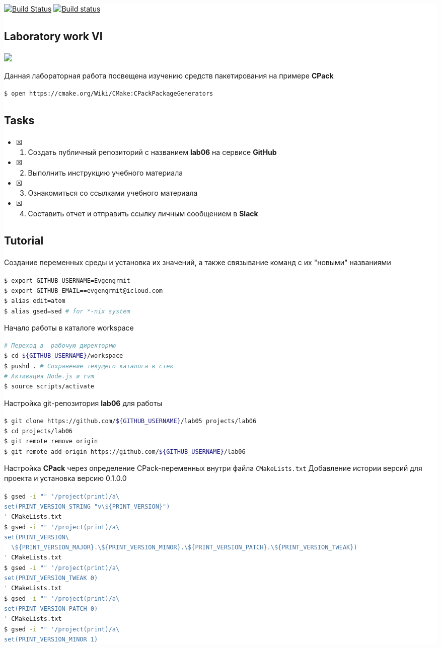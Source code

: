 [![Build Status](https://travis-ci.com/Evgengrmit/lab06.svg?branch=master)](https://travis-ci.com/Evgengrmit/lab06)
[![Build status](https://ci.appveyor.com/api/projects/status/w67smbuw9q9b72bi/branch/master?svg=true)](https://ci.appveyor.com/project/Evgengrmit/lab06/branch/master)

## Laboratory work VI

<a href="https://yandex.ru/efir/?stream_id=vGWlFO3of-Rg"><img src="https://raw.githubusercontent.com/tp-labs/lab06/master/preview.png" width="640"/></a>

Данная лабораторная работа посвещена изучению средств пакетирования на примере **CPack**

```sh
$ open https://cmake.org/Wiki/CMake:CPackPackageGenerators
```

## Tasks


- [x] 1. Создать публичный репозиторий с названием **lab06** на сервисе **GitHub**
- [x] 2. Выполнить инструкцию учебного материала
- [x] 3. Ознакомиться со ссылками учебного материала
- [x] 4. Составить отчет и отправить ссылку личным сообщением в **Slack**

## Tutorial
Создание переменных среды и установка их значений, а также связывание команд с их "новыми" названиями
```sh
$ export GITHUB_USERNAME=Evgengrmit
$ export GITHUB_EMAIL==evgengrmit@icloud.com
$ alias edit=atom
$ alias gsed=sed # for *-nix system
```
Начало работы в каталоге workspace
```sh
# Переход в  рабочую директорию
$ cd ${GITHUB_USERNAME}/workspace
$ pushd . # Сохранение текущего каталога в стек
# Активация Node.js и rvm
$ source scripts/activate
```
Настройка git-репозитория **lab06** для работы
```sh
$ git clone https://github.com/${GITHUB_USERNAME}/lab05 projects/lab06
$ cd projects/lab06
$ git remote remove origin
$ git remote add origin https://github.com/${GITHUB_USERNAME}/lab06
```
Настройка **CPack** через определение CPack-переменных внутри файла `CMakeLists.txt`
Добавление истории версий для проекта и установка версию 0.1.0.0
```sh
$ gsed -i "" '/project(print)/a\
set(PRINT_VERSION_STRING "v\${PRINT_VERSION}")
' CMakeLists.txt
$ gsed -i "" '/project(print)/a\
set(PRINT_VERSION\
  \${PRINT_VERSION_MAJOR}.\${PRINT_VERSION_MINOR}.\${PRINT_VERSION_PATCH}.\${PRINT_VERSION_TWEAK})
' CMakeLists.txt
$ gsed -i "" '/project(print)/a\
set(PRINT_VERSION_TWEAK 0)
' CMakeLists.txt
$ gsed -i "" '/project(print)/a\
set(PRINT_VERSION_PATCH 0)
' CMakeLists.txt
$ gsed -i "" '/project(print)/a\
set(PRINT_VERSION_MINOR 1)
```